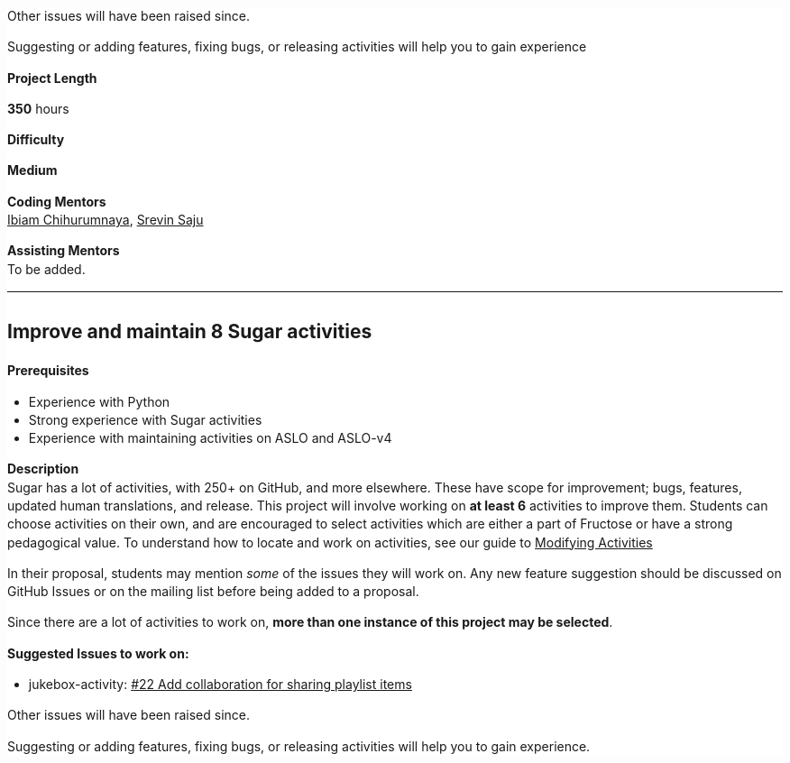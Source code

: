Other issues will have been raised since.

Suggesting or adding features, fixing bugs, or releasing activities
will help you to gain experience

**Project Length**<br>

**350** hours

**Difficulty**<br>

**Medium**

**Coding Mentors**<br>
[Ibiam Chihurumnaya](https://github.com/chimosky/),
[Srevin Saju](https://github.com/srevinsaju/)

**Assisting Mentors**<br>
To be added.

------------

## Improve and maintain 8 Sugar activities

**Prerequisites**<br>
 - Experience with Python
 - Strong experience with Sugar activities
 - Experience with maintaining activities on ASLO and ASLO-v4

**Description**<br>
Sugar has a lot of activities, with 250+ on GitHub, and more
elsewhere. These have scope for improvement; bugs,
features, updated human translations, and release.  This project will involve
working on **at least 6** activities to improve them. Students can choose
activities on their own, and are encouraged to select activities which
are either a part of Fructose or have a strong pedagogical value. To
understand how to locate and work on activities, see our guide to
[Modifying
Activities](https://github.com/sugarlabs/sugar-docs/blob/master/src/contributing.md#modifying-activities)

In their proposal, students may mention _some_ of the issues they will
work on.  Any new feature suggestion should be discussed on GitHub
Issues or on the mailing list before being added to a proposal.

Since there are a lot of activities to work on, **more than one instance
of this project may be selected**.

**Suggested Issues to work on:**<br>
 - jukebox-activity: [#22 Add collaboration for sharing playlist items](https://github.com/sugarlabs/jukebox-activity/issues/22)

Other issues will have been raised since.

Suggesting or adding features, fixing bugs, or releasing activities
will help you to gain experience.
